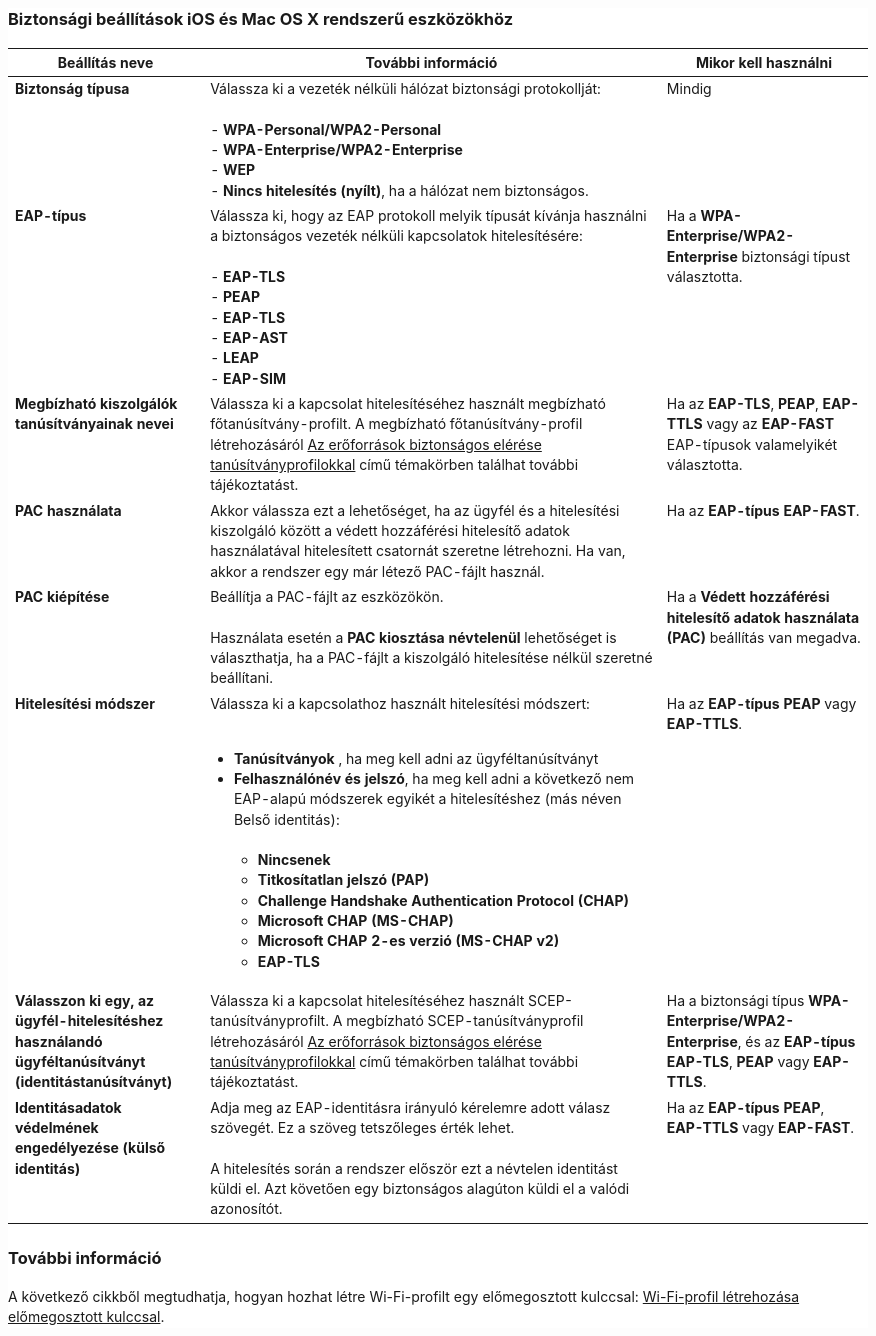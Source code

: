 ### <a name="security-settings-for-ios-and-mac-os-x-devices"></a>Biztonsági beállítások iOS és Mac OS X rendszerű eszközökhöz

  |Beállítás neve|További információ|Mikor kell használni|
|----------------|--------------------|-------------|
|**Biztonság típusa**|Válassza ki a vezeték nélküli hálózat biztonsági protokollját:<br /><br />-   **WPA-Personal/WPA2-Personal**<br />-   **WPA-Enterprise/WPA2-Enterprise**<br />-   **WEP**<br />-   **Nincs hitelesítés (nyílt)**, ha a hálózat nem biztonságos.|Mindig|
|**EAP-típus**|Válassza ki, hogy az EAP protokoll melyik típusát kívánja használni a biztonságos vezeték nélküli kapcsolatok hitelesítésére:<br /><br />-   **EAP-TLS**<br />-   **PEAP**<br />-   **EAP-TLS**<br />-   **EAP-AST**<br />-   **LEAP**<br />-   **EAP-SIM**|Ha a **WPA-Enterprise/WPA2-Enterprise** biztonsági típust választotta.|
|**Megbízható kiszolgálók tanúsítványainak nevei**|Válassza ki a kapcsolat hitelesítéséhez használt megbízható főtanúsítvány-profilt. A megbízható főtanúsítvány-profil létrehozásáról [Az erőforrások biztonságos elérése tanúsítványprofilokkal](secure-resource-access-with-certificate-profiles.md) című témakörben találhat további tájékoztatást.|Ha az **EAP-TLS**, **PEAP**, **EAP-TTLS** vagy az **EAP-FAST** EAP-típusok valamelyikét választotta.|
|**PAC használata**|Akkor válassza ezt a lehetőséget, ha az ügyfél és a hitelesítési kiszolgáló között a védett hozzáférési hitelesítő adatok használatával hitelesített csatornát szeretne létrehozni. Ha van, akkor a rendszer egy már létező PAC-fájlt használ.|Ha az **EAP-típus** **EAP-FAST**.|
|**PAC kiépítése**|Beállítja a PAC-fájlt az eszközökön.<br /><br />Használata esetén a **PAC kiosztása névtelenül** lehetőséget is választhatja, ha a PAC-fájlt a kiszolgáló hitelesítése nélkül szeretné beállítani.|Ha a **Védett hozzáférési hitelesítő adatok használata (PAC)** beállítás van megadva.|
|**Hitelesítési módszer**|Válassza ki a kapcsolathoz használt hitelesítési módszert:<br /><br /><ul><li>**Tanúsítványok** , ha meg kell adni az ügyféltanúsítványt</li><li>**Felhasználónév és jelszó**, ha meg kell adni a következő nem EAP-alapú módszerek egyikét a hitelesítéshez (más néven Belső identitás):<br /><br /><ul><li>**Nincsenek**</li><li>**Titkosítatlan jelszó (PAP)**</li><li>**Challenge Handshake Authentication Protocol (CHAP)**</li><li>**Microsoft CHAP (MS-CHAP)**</li><li>**Microsoft CHAP 2-es verzió (MS-CHAP v2)**</li><li>**EAP-TLS**</li></ul></li></ul>|Ha az **EAP-típus** **PEAP** vagy **EAP-TTLS**.|
|**Válasszon ki egy, az ügyfél-hitelesítéshez használandó ügyféltanúsítványt (identitástanúsítványt)**|Válassza ki a kapcsolat hitelesítéséhez használt SCEP-tanúsítványprofilt. A megbízható SCEP-tanúsítványprofil létrehozásáról [Az erőforrások biztonságos elérése tanúsítványprofilokkal](secure-resource-access-with-certificate-profiles.md) című témakörben találhat további tájékoztatást.|Ha a biztonsági típus **WPA-Enterprise/WPA2-Enterprise**, és az **EAP-típus** **EAP-TLS**, **PEAP** vagy **EAP-TTLS**.|
|**Identitásadatok védelmének engedélyezése (külső identitás)**|Adja meg az EAP-identitásra irányuló kérelemre adott válasz szövegét. Ez a szöveg tetszőleges érték lehet.<br /><br />A hitelesítés során a rendszer először ezt a névtelen identitást küldi el. Azt követően egy biztonságos alagúton küldi el a valódi azonosítót.|Ha az **EAP-típus** **PEAP**, **EAP-TTLS** vagy **EAP-FAST**.|


### <a name="see-also"></a>További információ
A következő cikkből megtudhatja, hogyan hozhat létre Wi-Fi-profilt egy előmegosztott kulccsal: [Wi-Fi-profil létrehozása előmegosztott kulccsal](pre-shared-key-wi-fi-profile.md).






